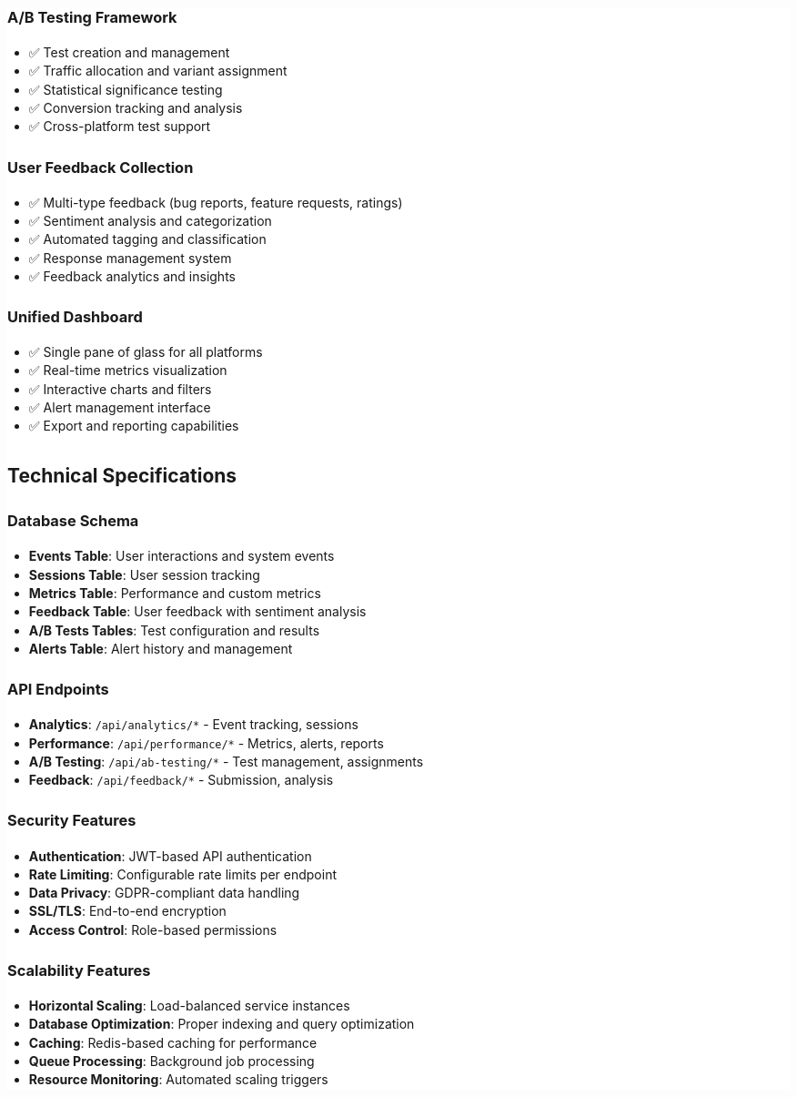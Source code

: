 ### A/B Testing Framework
- ✅ Test creation and management
- ✅ Traffic allocation and variant assignment
- ✅ Statistical significance testing
- ✅ Conversion tracking and analysis
- ✅ Cross-platform test support

### User Feedback Collection
- ✅ Multi-type feedback (bug reports, feature requests, ratings)
- ✅ Sentiment analysis and categorization
- ✅ Automated tagging and classification
- ✅ Response management system
- ✅ Feedback analytics and insights

### Unified Dashboard
- ✅ Single pane of glass for all platforms
- ✅ Real-time metrics visualization
- ✅ Interactive charts and filters
- ✅ Alert management interface
- ✅ Export and reporting capabilities

## Technical Specifications

### Database Schema
- **Events Table**: User interactions and system events
- **Sessions Table**: User session tracking
- **Metrics Table**: Performance and custom metrics
- **Feedback Table**: User feedback with sentiment analysis
- **A/B Tests Tables**: Test configuration and results
- **Alerts Table**: Alert history and management

### API Endpoints
- **Analytics**: `/api/analytics/*` - Event tracking, sessions
- **Performance**: `/api/performance/*` - Metrics, alerts, reports
- **A/B Testing**: `/api/ab-testing/*` - Test management, assignments
- **Feedback**: `/api/feedback/*` - Submission, analysis

### Security Features
- **Authentication**: JWT-based API authentication
- **Rate Limiting**: Configurable rate limits per endpoint
- **Data Privacy**: GDPR-compliant data handling
- **SSL/TLS**: End-to-end encryption
- **Access Control**: Role-based permissions

### Scalability Features
- **Horizontal Scaling**: Load-balanced service instances
- **Database Optimization**: Proper indexing and query optimization
- **Caching**: Redis-based caching for performance
- **Queue Processing**: Background job processing
- **Resource Monitoring**: Automated scaling triggers
